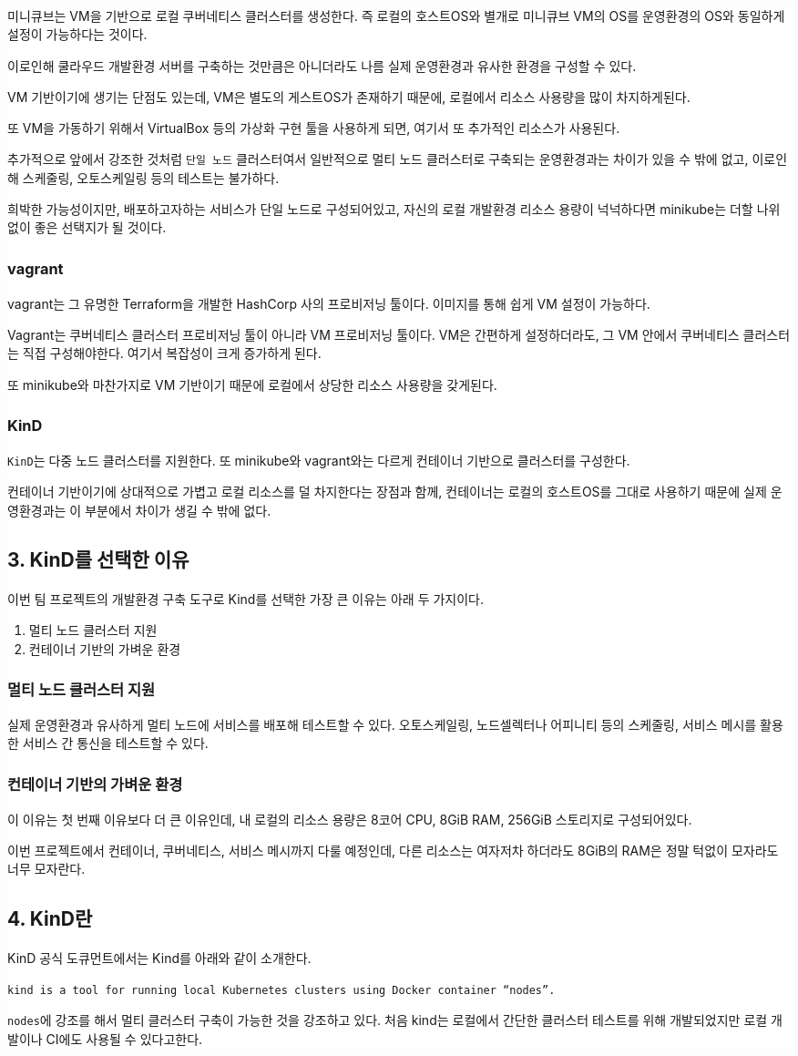 미니큐브는 VM을 기반으로 로컬 쿠버네티스 클러스터를 생성한다. 즉 로컬의 호스트OS와 별개로 미니큐브 VM의 OS를 운영환경의 OS와 동일하게 설정이 가능하다는 것이다.

이로인해 쿨라우드 개발환경 서버를 구축하는 것만큼은 아니더라도 나름 실제 운영환경과 유사한 환경을 구성할 수 있다.

VM 기반이기에 생기는 단점도 있는데, VM은 별도의 게스트OS가 존재하기 때문에, 로컬에서 리소스 사용량을 많이 차지하게된다.

또 VM을 가동하기 위해서 VirtualBox 등의 가상화 구현 툴을 사용하게 되면, 여기서 또 추가적인 리소스가 사용된다.

추가적으로 앞에서 강조한 것처럼 `단일 노드` 클러스터여서 일반적으로 멀티 노드 클러스터로 구축되는 운영환경과는 차이가 있을 수 밖에 없고, 이로인해 스케줄링, 오토스케일링 등의 테스트는 불가하다.

희박한 가능성이지만, 배포하고자하는 서비스가 단일 노드로 구성되어있고, 자신의 로컬 개발환경 리소스 용량이 넉넉하다면 minikube는 더할 나위 없이 좋은 선택지가 될 것이다.

### vagrant

vagrant는 그 유명한 Terraform을 개발한 HashCorp 사의 프로비저닝 툴이다. 이미지를 통해 쉽게 VM 설정이 가능하다.

Vagrant는 쿠버네티스 클러스터 프로비저닝 툴이 아니라 VM 프로비저닝 툴이다. VM은 간편하게 설정하더라도, 그 VM 안에서 쿠버네티스 클러스터는 직접 구성해야한다. 여기서 복잡성이 크게 증가하게 된다.

또 minikube와 마찬가지로 VM 기반이기 때문에 로컬에서 상당한 리소스 사용량을 갖게된다.

### KinD

`KinD`는 다중 노드 클러스터를 지원한다. 또 minikube와 vagrant와는 다르게 컨테이너 기반으로 클러스터를 구성한다. 

컨테이너 기반이기에 상대적으로 가볍고 로컬 리소스를 덜 차지한다는 장점과 함께, 컨테이너는 로컬의 호스트OS를 그대로 사용하기 때문에 실제 운영환경과는 이 부분에서 차이가 생길 수 밖에 없다.

## 3. KinD를 선택한 이유

이번 팀 프로젝트의 개발환경 구축 도구로 Kind를 선택한 가장 큰 이유는 아래 두 가지이다.

1. 멀티 노드 클러스터 지원
2. 컨테이너 기반의 가벼운 환경

### 멀티 노드 클러스터 지원

실제 운영환경과 유사하게 멀티 노드에 서비스를 배포해 테스트할 수 있다. 오토스케일링, 노드셀렉터나 어피니티 등의 스케줄링, 서비스 메시를 활용한 서비스 간 통신을 테스트할 수 있다.

### 컨테이너 기반의 가벼운 환경

이 이유는 첫 번째 이유보다 더 큰 이유인데, 내 로컬의 리소스 용량은 8코어 CPU, 8GiB RAM, 256GiB 스토리지로 구성되어있다.

이번 프로젝트에서 컨테이너, 쿠버네티스, 서비스 메시까지 다룰 예정인데, 다른 리소스는 여자저차 하더라도 8GiB의 RAM은 정말 턱없이 모자라도 너무 모자란다.

## 4. KinD란

KinD 공식 도큐먼트에서는 Kind를 아래와 같이 소개한다.

```
kind is a tool for running local Kubernetes clusters using Docker container “nodes”.
```

`nodes`에 강조를 해서 멀티 클러스터 구축이 가능한 것을 강조하고 있다. 처음 kind는 로컬에서 간단한 클러스터 테스트를 위해 개발되었지만 로컬 개발이나 CI에도 사용될 수 있다고한다.
